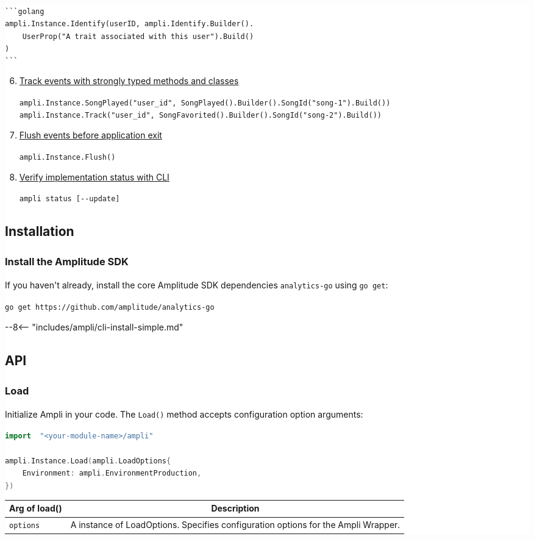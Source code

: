     ```golang
    ampli.Instance.Identify(userID, ampli.Identify.Builder().
        UserProp("A trait associated with this user").Build()
    )
    ```

6. [Track events with strongly typed methods and classes](#track)

    ```golang
    ampli.Instance.SongPlayed("user_id", SongPlayed().Builder().SongId("song-1").Build())
    ampli.Instance.Track("user_id", SongFavorited().Builder().SongId("song-2").Build())
    ```

7. [Flush events before application exit](#flush)

    ```golang
    ampli.Instance.Flush()
    ```

8. [Verify implementation status with CLI](#status)

    ```shell
    ampli status [--update]
    ```

## Installation

### Install the Amplitude SDK

If you haven't already, install the core Amplitude SDK dependencies `analytics-go` using `go get`:

```shell
go get https://github.com/amplitude/analytics-go
```

--8<-- "includes/ampli/cli-install-simple.md"

## API

### Load

Initialize Ampli in your code. The `Load()` method accepts configuration option arguments:

```Go
import  "<your-module-name>/ampli"

ampli.Instance.Load(ampli.LoadOptions{
    Environment: ampli.EnvironmentProduction,
})
```

| <div class ="big-column">Arg of load()</div> | Description |
|-|-|
| `options` | A instance of LoadOptions. Specifies configuration options for the Ampli Wrapper.|
